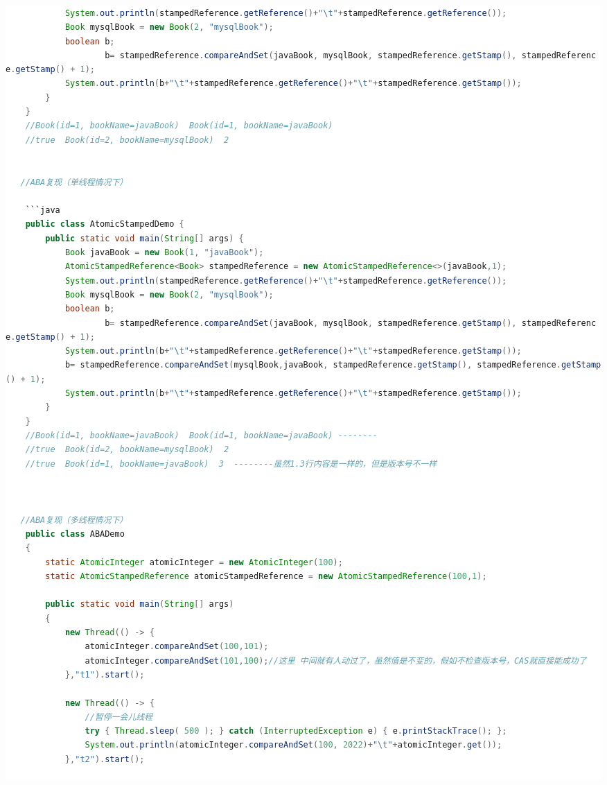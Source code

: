 ```java
            System.out.println(stampedReference.getReference()+"\t"+stampedReference.getReference());
            Book mysqlBook = new Book(2, "mysqlBook");
            boolean b;
                    b= stampedReference.compareAndSet(javaBook, mysqlBook, stampedReference.getStamp(), stampedReference.getStamp() + 1);
            System.out.println(b+"\t"+stampedReference.getReference()+"\t"+stampedReference.getStamp());
        }
    }
    //Book(id=1, bookName=javaBook)  Book(id=1, bookName=javaBook)
    //true  Book(id=2, bookName=mysqlBook)  2
  

   //ABA复现（单线程情况下）

    ```java
    public class AtomicStampedDemo {
        public static void main(String[] args) {
            Book javaBook = new Book(1, "javaBook");
            AtomicStampedReference<Book> stampedReference = new AtomicStampedReference<>(javaBook,1);
            System.out.println(stampedReference.getReference()+"\t"+stampedReference.getReference());
            Book mysqlBook = new Book(2, "mysqlBook");
            boolean b;
                    b= stampedReference.compareAndSet(javaBook, mysqlBook, stampedReference.getStamp(), stampedReference.getStamp() + 1);
            System.out.println(b+"\t"+stampedReference.getReference()+"\t"+stampedReference.getStamp());
            b= stampedReference.compareAndSet(mysqlBook,javaBook, stampedReference.getStamp(), stampedReference.getStamp() + 1);
            System.out.println(b+"\t"+stampedReference.getReference()+"\t"+stampedReference.getStamp());
        }
    }
    //Book(id=1, bookName=javaBook)  Book(id=1, bookName=javaBook) --------
    //true  Book(id=2, bookName=mysqlBook)  2
    //true  Book(id=1, bookName=javaBook)  3  --------虽然1.3行内容是一样的，但是版本号不一样



   //ABA复现（多线程情况下）
    public class ABADemo
    {
        static AtomicInteger atomicInteger = new AtomicInteger(100);
        static AtomicStampedReference atomicStampedReference = new AtomicStampedReference(100,1);

        public static void main(String[] args)
        {
            new Thread(() -> {
                atomicInteger.compareAndSet(100,101);
                atomicInteger.compareAndSet(101,100);//这里 中间就有人动过了，虽然值是不变的，假如不检查版本号，CAS就直接能成功了
            },"t1").start();

            new Thread(() -> {
                //暂停一会儿线程
                try { Thread.sleep( 500 ); } catch (InterruptedException e) { e.printStackTrace(); };            
                System.out.println(atomicInteger.compareAndSet(100, 2022)+"\t"+atomicInteger.get());
            },"t2").start();
            
```